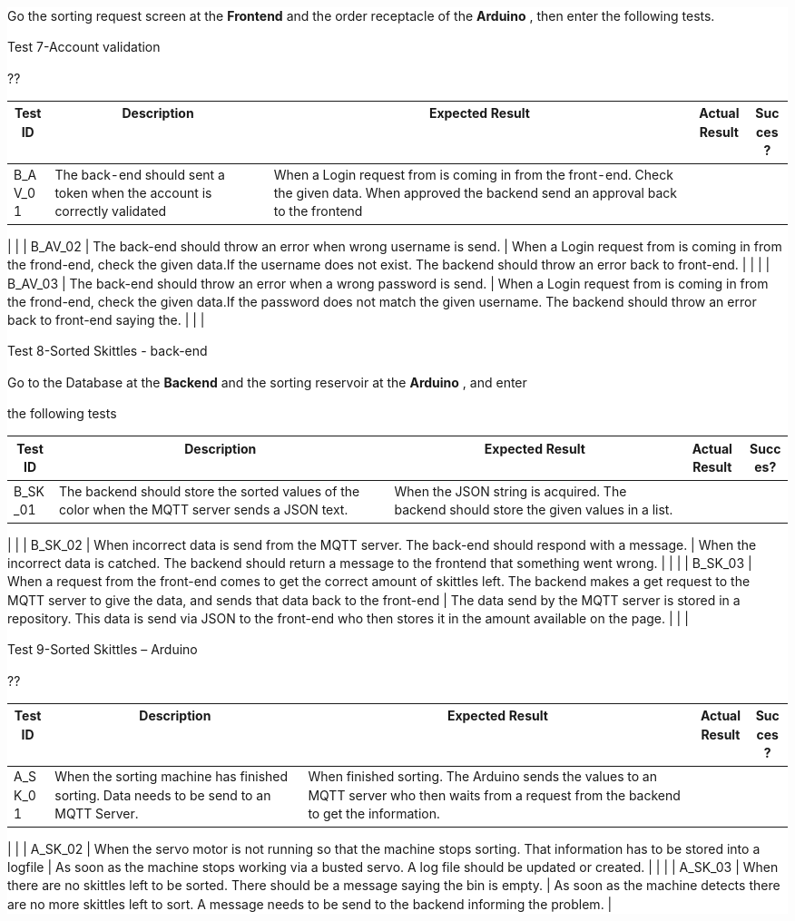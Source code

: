 Go the sorting request screen at the **Frontend** and the order receptacle of the **Arduino** , then enter the following tests.

Test 7-Account validation

??

| Test ID | Description | Expected Result | Actual Result | Succes? |
| --- | --- | --- | --- | --- |
| B\_AV\_01 | The back-end should sent a token when the account is correctly validated | When a Login request from is coming in from the front-end. Check the given data. When approved the backend send an approval back to the frontend |
 |
 |
| B\_AV\_02 | The back-end should throw an error when wrong username is send. | When a Login request from is coming in from the frond-end, check the given data.If the username does not exist. The backend should throw an error back to front-end. |
 |
 |
| B\_AV\_03 | The back-end should throw an error when a wrong password is send. | When a Login request from is coming in from the frond-end, check the given data.If the password does not match the given username. The backend should throw an error back to front-end saying the. |
 |
 |

Test 8-Sorted Skittles - back-end

Go to the Database at the **Backend** and the sorting reservoir at the **Arduino** , and enter

the following tests

| Test ID | Description | Expected Result | Actual Result | Succes? |
| --- | --- | --- | --- | --- |
| B\_SK\_01 | The backend should store the sorted values of the color when the MQTT server sends a JSON text. | When the JSON string is acquired. The backend should store the given values in a list. |
 |
 |
| B\_SK\_02 | When incorrect data is send from the MQTT server. The back-end should respond with a message. | When the incorrect data is catched. The backend should return a message to the frontend that something went wrong. |
 |
 |
| B\_SK\_03 | When a request from the front-end comes to get the correct amount of skittles left. The backend makes a get request to the MQTT server to give the data, and sends that data back to the front-end | The data send by the MQTT server is stored in a repository. This data is send via JSON to the front-end who then stores it in the amount available on the page. |
 |
 |

Test 9-Sorted Skittles – Arduino

??

| Test ID | Description | Expected Result | Actual Result | Succes? |
| --- | --- | --- | --- | --- |
| A\_SK\_01 | When the sorting machine has finished sorting. Data needs to be send to an MQTT Server. | When finished sorting. The Arduino sends the values to an MQTT server who then waits from a request from the backend to get the information. |
 |
 |
| A\_SK\_02 | When the servo motor is not running so that the machine stops sorting. That information has to be stored into a logfile | As soon as the machine stops working via a busted servo. A log file should be updated or created. |
 |
 |
| A\_SK\_03 | When there are no skittles left to be sorted. There should be a message saying the bin is empty. | As soon as the machine detects there are no more skittles left to sort. A message needs to be send to the backend informing the problem. |